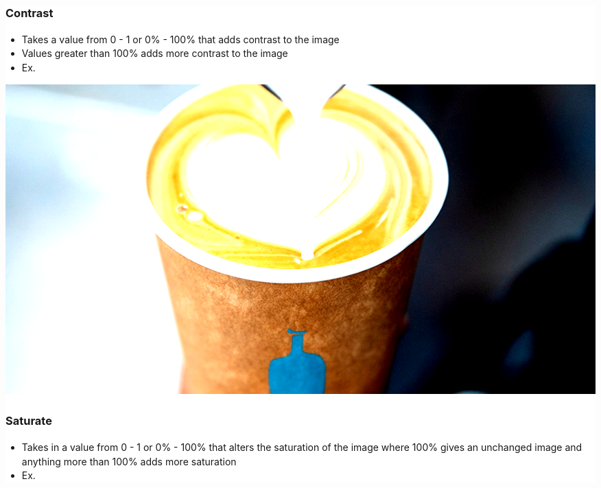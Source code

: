 ### Contrast

* Takes a value from 0 - 1 or 0% - 100% that adds contrast to the image
* Values greater than 100% adds more contrast to the image
* Ex.

<style>
    .filtercontrast {
        filter: contrast(2.0);
    }
</style>

<div>
    <img class="filtercontrast" src="./resources/coffeefilter.jpg" />
</div>

### Saturate

* Takes in a value from 0 - 1 or 0% - 100% that alters the saturation of the image where 100% gives an unchanged image and anything more than 100% adds more saturation
* Ex.

<style>
    .filtersaturation {
        filter: saturate(3.0);
    }
</style>

<div>